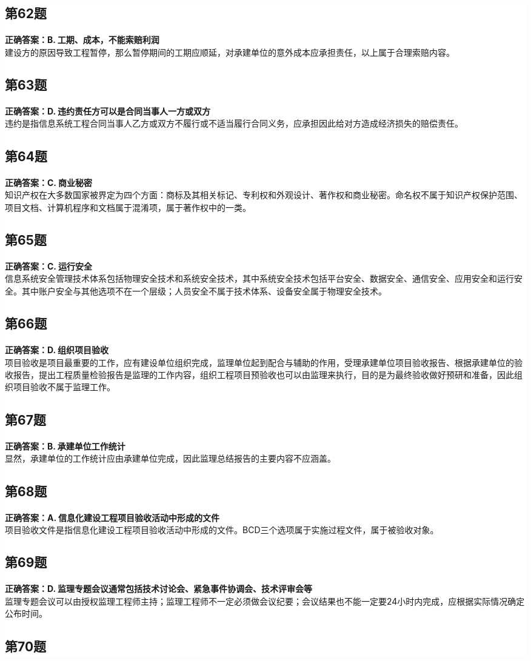 
## 第62题 ##

**正确答案：B. 工期、成本，不能索赔利润**  
建设方的原因导致工程暂停，那么暂停期间的工期应顺延，对承建单位的意外成本应承担责任，以上属于合理索赔内容。  


## 第63题 ##

**正确答案：D. 违约责任方可以是合同当事人一方或双方**  
违约是指信息系统工程合同当事人乙方或双方不履行或不适当履行合同义务，应承担因此给对方造成经济损失的赔偿责任。  


## 第64题 ##

**正确答案：C. 商业秘密**  
知识产权在大多数国家被界定为四个方面：商标及其相关标记、专利权和外观设计、著作权和商业秘密。命名权不属于知识产权保护范围、项目文档、计算机程序和文档属于混淆项，属于著作权中的一类。  


## 第65题 ##

**正确答案：C. 运行安全**  
信息系统安全管理技术体系包括物理安全技术和系统安全技术，其中系统安全技术包括平台安全、数据安全、通信安全、应用安全和运行安全。其中账户安全与其他选项不在一个层级；人员安全不属于技术体系、设备安全属于物理安全技术。  


## 第66题 ##

**正确答案：D. 组织项目验收**  
项目验收是项目最重要的工作，应有建设单位组织完成，监理单位起到配合与辅助的作用，受理承建单位项目验收报告、根据承建单位的验收报告，提出工程质量检验报告是监理的工作内容，组织工程项目预验收也可以由监理来执行，目的是为最终验收做好预研和准备，因此组织项目验收不属于监理工作。  


## 第67题 ##

**正确答案：B. 承建单位工作统计**  
显然，承建单位的工作统计应由承建单位完成，因此监理总结报告的主要内容不应涵盖。  


## 第68题 ##

**正确答案：A. 信息化建设工程项目验收活动中形成的文件**  
项目验收文件是指信息化建设工程项目验收活动中形成的文件。BCD三个选项属于实施过程文件，属于被验收对象。  


## 第69题 ##

**正确答案：D. 监理专题会议通常包括技术讨论会、紧急事件协调会、技术评审会等**  
监理专题会议可以由授权监理工程师主持；监理工程师不一定必须做会议纪要；会议结果也不能一定要24小时内完成，应根据实际情况确定公布时间。  


## 第70题 ##
